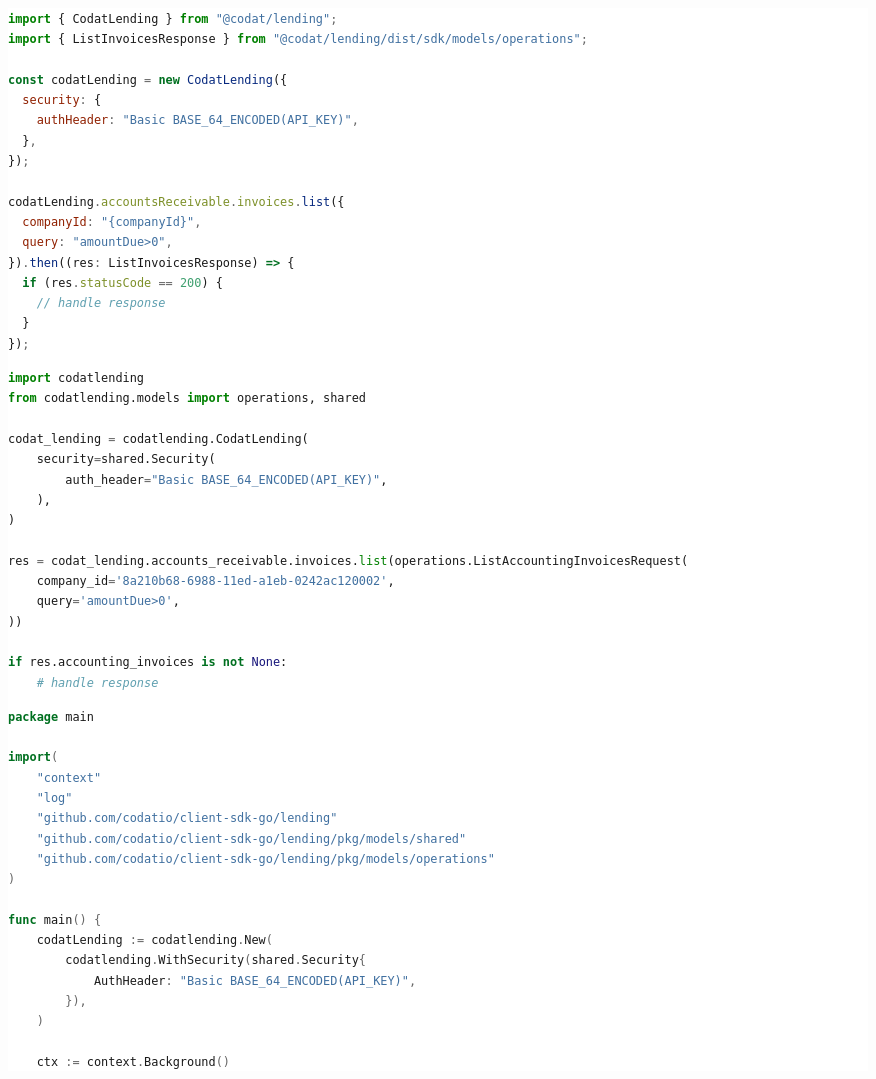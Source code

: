 <TabItem value="nodejs" label="TypeScript">

```javascript
import { CodatLending } from "@codat/lending";
import { ListInvoicesResponse } from "@codat/lending/dist/sdk/models/operations";

const codatLending = new CodatLending({
  security: {
    authHeader: "Basic BASE_64_ENCODED(API_KEY)",
  },
});

codatLending.accountsReceivable.invoices.list({
  companyId: "{companyId}",
  query: "amountDue>0",
}).then((res: ListInvoicesResponse) => {
  if (res.statusCode == 200) {
    // handle response
  }
});
```
</TabItem>

<TabItem value="python" label="Python">

```python
import codatlending
from codatlending.models import operations, shared

codat_lending = codatlending.CodatLending(
    security=shared.Security(
        auth_header="Basic BASE_64_ENCODED(API_KEY)",
    ),
)

res = codat_lending.accounts_receivable.invoices.list(operations.ListAccountingInvoicesRequest(
    company_id='8a210b68-6988-11ed-a1eb-0242ac120002',
    query='amountDue>0',
))

if res.accounting_invoices is not None:
    # handle response
```
</TabItem>

<TabItem value="go" label="Go">

```go
package main

import(
	"context"
	"log"
	"github.com/codatio/client-sdk-go/lending"
	"github.com/codatio/client-sdk-go/lending/pkg/models/shared"
	"github.com/codatio/client-sdk-go/lending/pkg/models/operations"
)

func main() {
    codatLending := codatlending.New(
        codatlending.WithSecurity(shared.Security{
            AuthHeader: "Basic BASE_64_ENCODED(API_KEY)",
        }),
    )

    ctx := context.Background()
```